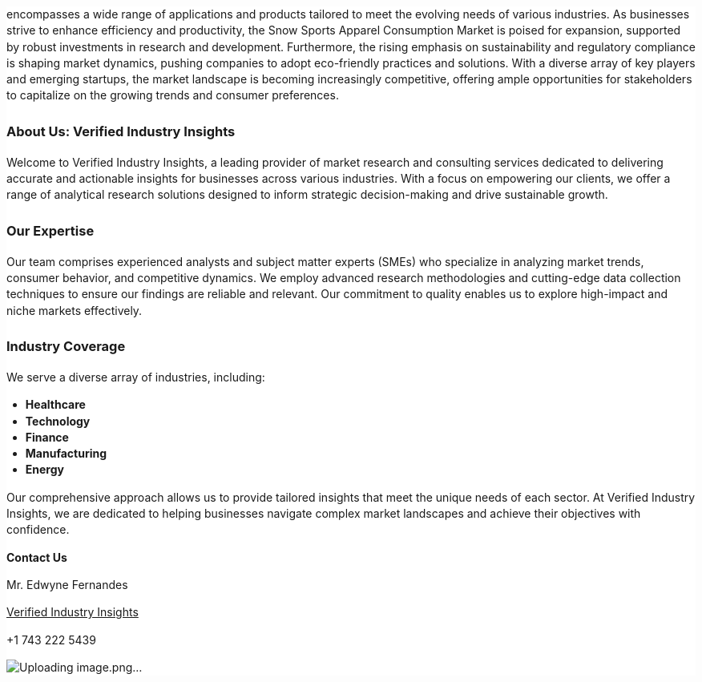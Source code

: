 encompasses a wide range of applications and products tailored to meet the evolving needs of various industries. As businesses strive to enhance efficiency and productivity, the Snow Sports Apparel Consumption Market is poised for expansion, supported by robust investments in research and development. Furthermore, the rising emphasis on sustainability and regulatory compliance is shaping market dynamics, pushing companies to adopt eco-friendly practices and solutions. With a diverse array of key players and emerging startups, the market landscape is becoming increasingly competitive, offering ample opportunities for stakeholders to capitalize on the growing trends and consumer preferences.</p><h3>About Us: Verified Industry Insights</h3><p>Welcome to Verified Industry Insights, a leading provider of market research and consulting services dedicated to delivering accurate and actionable insights for businesses across various industries. With a focus on empowering our clients, we offer a range of analytical research solutions designed to inform strategic decision-making and drive sustainable growth.</p><h3>Our Expertise</h3><p>Our team comprises experienced analysts and subject matter experts (SMEs) who specialize in analyzing market trends, consumer behavior, and competitive dynamics. We employ advanced research methodologies and cutting-edge data collection techniques to ensure our findings are reliable and relevant. Our commitment to quality enables us to explore high-impact and niche markets effectively.</p><h3>Industry Coverage</h3><p>We serve a diverse array of industries, including:</p><ul><li><strong>Healthcare</strong></li><li><strong>Technology</strong></li><li><strong>Finance</strong></li><li><strong>Manufacturing</strong></li><li><strong>Energy</strong></li></ul><p>Our comprehensive approach allows us to provide tailored insights that meet the unique needs of each sector. At Verified Industry Insights, we are dedicated to helping businesses navigate complex market landscapes and achieve their objectives with confidence.</p><p><strong>Contact Us</strong></p><p>Mr. Edwyne Fernandes</p><p><a href="https://www.verifiedindustryinsights.com/">Verified Industry Insights</a></p><p>+1 743 222 5439</p>
![Uploading image.png…]()
